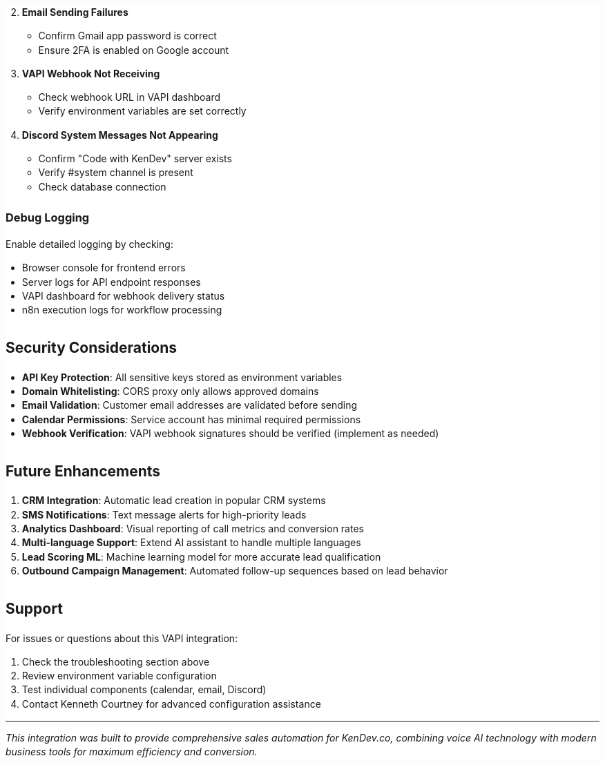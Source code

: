 2. **Email Sending Failures**
   - Confirm Gmail app password is correct
   - Ensure 2FA is enabled on Google account

3. **VAPI Webhook Not Receiving**
   - Check webhook URL in VAPI dashboard
   - Verify environment variables are set correctly

4. **Discord System Messages Not Appearing**
   - Confirm "Code with KenDev" server exists
   - Verify #system channel is present
   - Check database connection

### Debug Logging

Enable detailed logging by checking:
- Browser console for frontend errors
- Server logs for API endpoint responses
- VAPI dashboard for webhook delivery status
- n8n execution logs for workflow processing

## Security Considerations

- **API Key Protection**: All sensitive keys stored as environment variables
- **Domain Whitelisting**: CORS proxy only allows approved domains
- **Email Validation**: Customer email addresses are validated before sending
- **Calendar Permissions**: Service account has minimal required permissions
- **Webhook Verification**: VAPI webhook signatures should be verified (implement as needed)

## Future Enhancements

1. **CRM Integration**: Automatic lead creation in popular CRM systems
2. **SMS Notifications**: Text message alerts for high-priority leads
3. **Analytics Dashboard**: Visual reporting of call metrics and conversion rates
4. **Multi-language Support**: Extend AI assistant to handle multiple languages
5. **Lead Scoring ML**: Machine learning model for more accurate lead qualification
6. **Outbound Campaign Management**: Automated follow-up sequences based on lead behavior

## Support

For issues or questions about this VAPI integration:

1. Check the troubleshooting section above
2. Review environment variable configuration
3. Test individual components (calendar, email, Discord)
4. Contact Kenneth Courtney for advanced configuration assistance

---

*This integration was built to provide comprehensive sales automation for KenDev.co, combining voice AI technology with modern business tools for maximum efficiency and conversion.* 